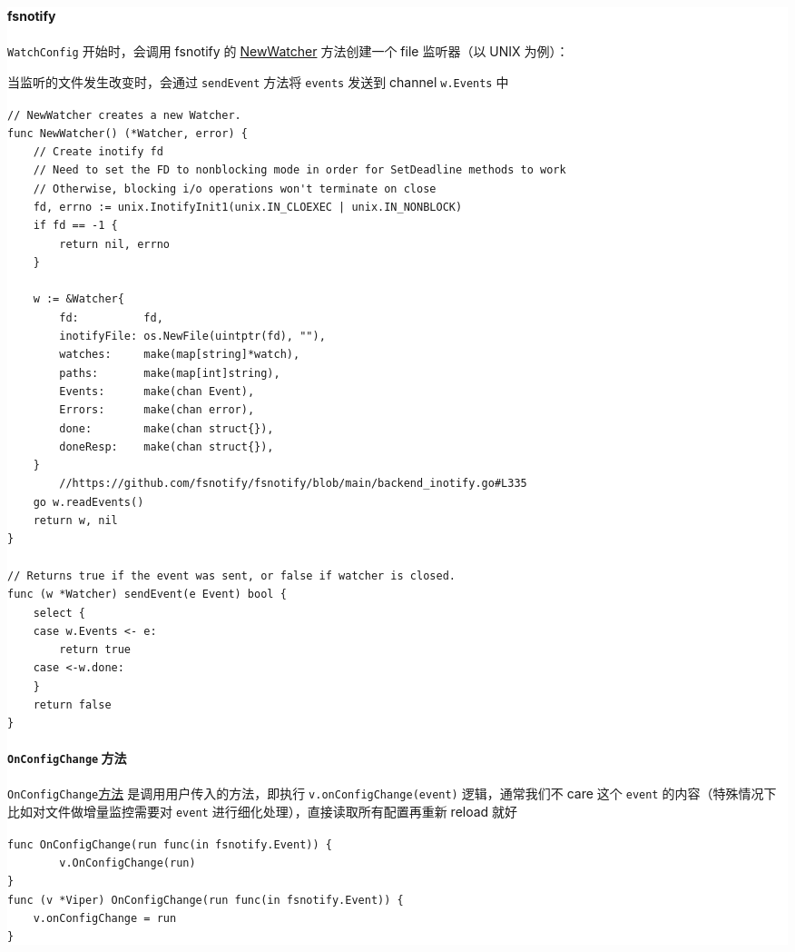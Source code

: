 ####    fsnotify
`WatchConfig` 开始时，会调用 fsnotify 的 [NewWatcher](https://github.com/fsnotify/fsnotify/blob/main/backend_inotify.go#L126) 方法创建一个 file 监听器（以 UNIX 为例）：

当监听的文件发生改变时，会通过 `sendEvent` 方法将 `events` 发送到 channel `w.Events` 中

```golang
// NewWatcher creates a new Watcher.
func NewWatcher() (*Watcher, error) {
	// Create inotify fd
	// Need to set the FD to nonblocking mode in order for SetDeadline methods to work
	// Otherwise, blocking i/o operations won't terminate on close
	fd, errno := unix.InotifyInit1(unix.IN_CLOEXEC | unix.IN_NONBLOCK)
	if fd == -1 {
		return nil, errno
	}

	w := &Watcher{
		fd:          fd,
		inotifyFile: os.NewFile(uintptr(fd), ""),
		watches:     make(map[string]*watch),
		paths:       make(map[int]string),
		Events:      make(chan Event),
		Errors:      make(chan error),
		done:        make(chan struct{}),
		doneResp:    make(chan struct{}),
	}
        //https://github.com/fsnotify/fsnotify/blob/main/backend_inotify.go#L335
	go w.readEvents()
	return w, nil
}

// Returns true if the event was sent, or false if watcher is closed.
func (w *Watcher) sendEvent(e Event) bool {
	select {
	case w.Events <- e:
		return true
	case <-w.done:
	}
	return false
}
```

####    `OnConfigChange` 方法
`OnConfigChange`[方法](https://github.com/spf13/viper/blob/v1.13.0/viper.go#L424) 是调用用户传入的方法，即执行 `v.onConfigChange(event)` 逻辑，通常我们不 care 这个 `event` 的内容（特殊情况下比如对文件做增量监控需要对 `event` 进行细化处理），直接读取所有配置再重新 reload 就好
```GOLANG
func OnConfigChange(run func(in fsnotify.Event)) {
        v.OnConfigChange(run)
}
func (v *Viper) OnConfigChange(run func(in fsnotify.Event)) {
	v.onConfigChange = run
}
```
